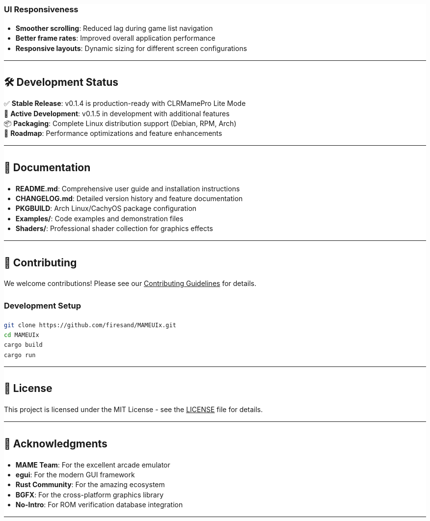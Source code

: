 ### **UI Responsiveness**
- **Smoother scrolling**: Reduced lag during game list navigation
- **Better frame rates**: Improved overall application performance
- **Responsive layouts**: Dynamic sizing for different screen configurations

---

## 🛠️ **Development Status**

✅ **Stable Release**: v0.1.4 is production-ready with CLRMamePro Lite Mode  
🔄 **Active Development**: v0.1.5 in development with additional features  
📦 **Packaging**: Complete Linux distribution support (Debian, RPM, Arch)  
🎯 **Roadmap**: Performance optimizations and feature enhancements  

---

## 📝 **Documentation**

- **README.md**: Comprehensive user guide and installation instructions
- **CHANGELOG.md**: Detailed version history and feature documentation
- **PKGBUILD**: Arch Linux/CachyOS package configuration
- **Examples/**: Code examples and demonstration files
- **Shaders/**: Professional shader collection for graphics effects

---

## 🤝 **Contributing**

We welcome contributions! Please see our [Contributing Guidelines](https://github.com/firesand/MAMEUIx/blob/main/CONTRIBUTING.md) for details.

### **Development Setup**
```bash
git clone https://github.com/firesand/MAMEUIx.git
cd MAMEUIx
cargo build
cargo run
```

---

## 📄 **License**

This project is licensed under the MIT License - see the [LICENSE](LICENSE) file for details.

---

## 🙏 **Acknowledgments**

- **MAME Team**: For the excellent arcade emulator
- **egui**: For the modern GUI framework
- **Rust Community**: For the amazing ecosystem
- **BGFX**: For the cross-platform graphics library
- **No-Intro**: For ROM verification database integration

---